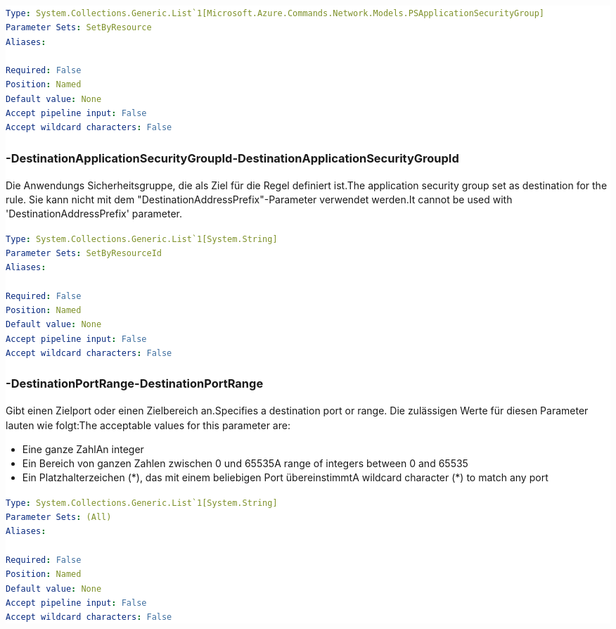 ```yaml
Type: System.Collections.Generic.List`1[Microsoft.Azure.Commands.Network.Models.PSApplicationSecurityGroup]
Parameter Sets: SetByResource
Aliases: 

Required: False
Position: Named
Default value: None
Accept pipeline input: False
Accept wildcard characters: False
```

### <span data-ttu-id="07c6b-133">-DestinationApplicationSecurityGroupId</span><span class="sxs-lookup"><span data-stu-id="07c6b-133">-DestinationApplicationSecurityGroupId</span></span>
<span data-ttu-id="07c6b-134">Die Anwendungs Sicherheitsgruppe, die als Ziel für die Regel definiert ist.</span><span class="sxs-lookup"><span data-stu-id="07c6b-134">The application security group set as destination for the rule.</span></span> <span data-ttu-id="07c6b-135">Sie kann nicht mit dem "DestinationAddressPrefix"-Parameter verwendet werden.</span><span class="sxs-lookup"><span data-stu-id="07c6b-135">It cannot be used with 'DestinationAddressPrefix' parameter.</span></span>

```yaml
Type: System.Collections.Generic.List`1[System.String]
Parameter Sets: SetByResourceId
Aliases: 

Required: False
Position: Named
Default value: None
Accept pipeline input: False
Accept wildcard characters: False
```

### <span data-ttu-id="07c6b-136">-DestinationPortRange</span><span class="sxs-lookup"><span data-stu-id="07c6b-136">-DestinationPortRange</span></span>
<span data-ttu-id="07c6b-137">Gibt einen Zielport oder einen Zielbereich an.</span><span class="sxs-lookup"><span data-stu-id="07c6b-137">Specifies a destination port or range.</span></span>
<span data-ttu-id="07c6b-138">Die zulässigen Werte für diesen Parameter lauten wie folgt:</span><span class="sxs-lookup"><span data-stu-id="07c6b-138">The acceptable values for this parameter are:</span></span>

- <span data-ttu-id="07c6b-139">Eine ganze Zahl</span><span class="sxs-lookup"><span data-stu-id="07c6b-139">An integer</span></span> 
- <span data-ttu-id="07c6b-140">Ein Bereich von ganzen Zahlen zwischen 0 und 65535</span><span class="sxs-lookup"><span data-stu-id="07c6b-140">A range of integers between 0 and 65535</span></span>
- <span data-ttu-id="07c6b-141">Ein Platzhalterzeichen (\*), das mit einem beliebigen Port übereinstimmt</span><span class="sxs-lookup"><span data-stu-id="07c6b-141">A wildcard character (\*) to match any port</span></span>

```yaml
Type: System.Collections.Generic.List`1[System.String]
Parameter Sets: (All)
Aliases: 

Required: False
Position: Named
Default value: None
Accept pipeline input: False
Accept wildcard characters: False
```
